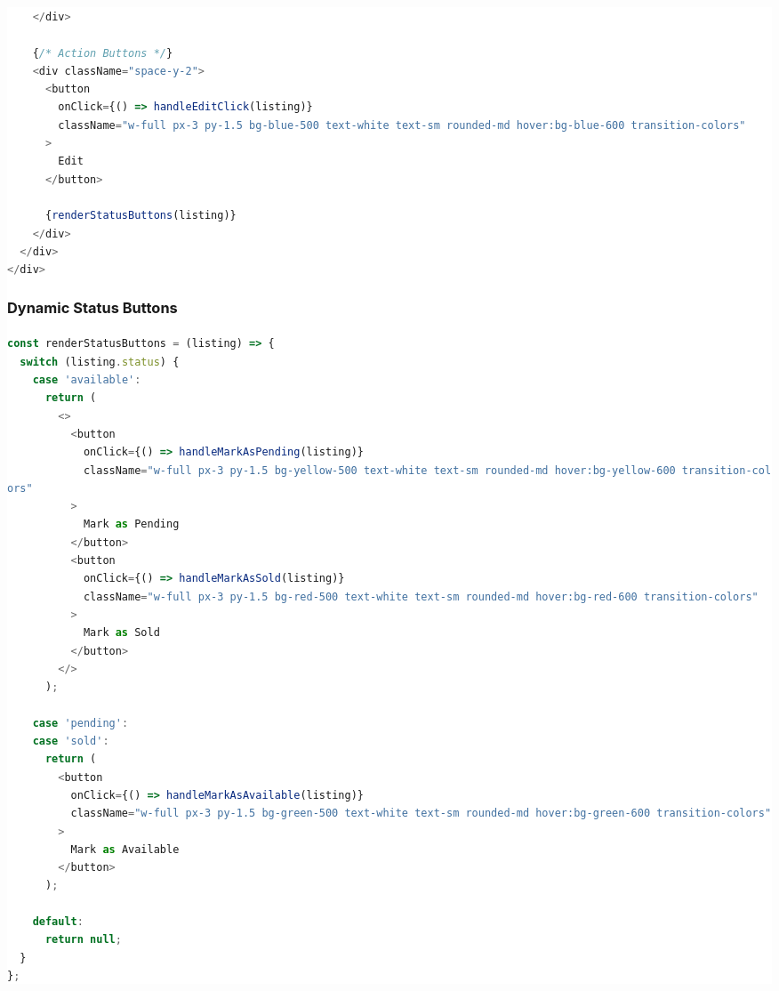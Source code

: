 ```javascript
    </div>
    
    {/* Action Buttons */}
    <div className="space-y-2">
      <button
        onClick={() => handleEditClick(listing)}
        className="w-full px-3 py-1.5 bg-blue-500 text-white text-sm rounded-md hover:bg-blue-600 transition-colors"
      >
        Edit
      </button>
      
      {renderStatusButtons(listing)}
    </div>
  </div>
</div>
```

### Dynamic Status Buttons
```javascript
const renderStatusButtons = (listing) => {
  switch (listing.status) {
    case 'available':
      return (
        <>
          <button
            onClick={() => handleMarkAsPending(listing)}
            className="w-full px-3 py-1.5 bg-yellow-500 text-white text-sm rounded-md hover:bg-yellow-600 transition-colors"
          >
            Mark as Pending
          </button>
          <button
            onClick={() => handleMarkAsSold(listing)}
            className="w-full px-3 py-1.5 bg-red-500 text-white text-sm rounded-md hover:bg-red-600 transition-colors"
          >
            Mark as Sold
          </button>
        </>
      );
      
    case 'pending':
    case 'sold':
      return (
        <button
          onClick={() => handleMarkAsAvailable(listing)}
          className="w-full px-3 py-1.5 bg-green-500 text-white text-sm rounded-md hover:bg-green-600 transition-colors"
        >
          Mark as Available
        </button>
      );
      
    default:
      return null;
  }
};
```

